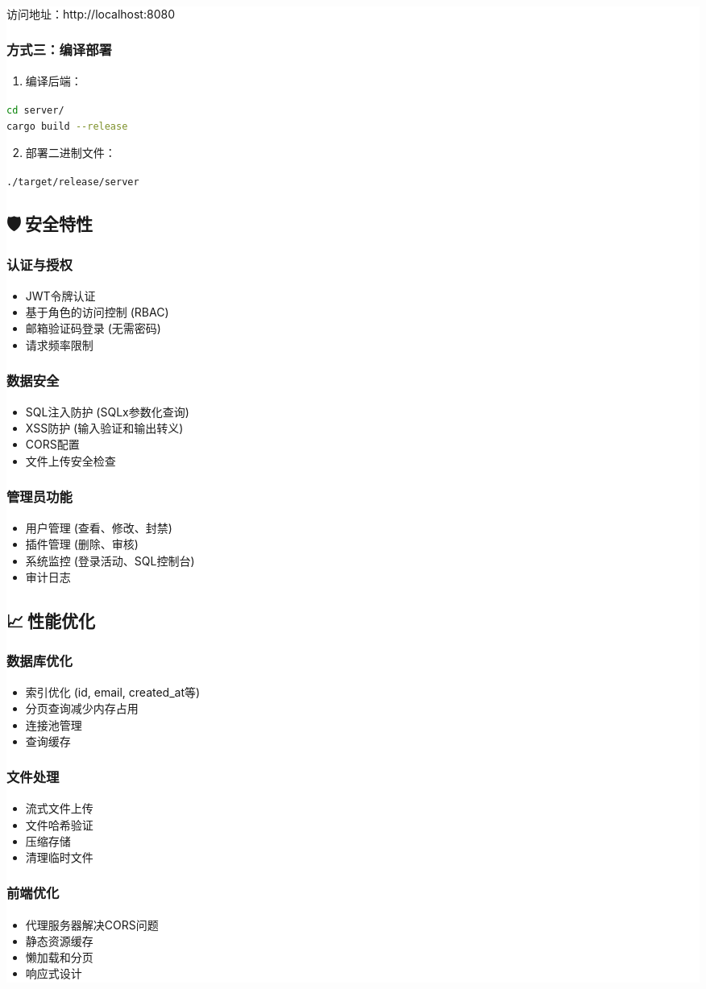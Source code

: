 访问地址：http://localhost:8080

### 方式三：编译部署

1. 编译后端：
```bash
cd server/
cargo build --release
```

2. 部署二进制文件：
```bash
./target/release/server
```

## 🛡️ 安全特性

### 认证与授权
- JWT令牌认证
- 基于角色的访问控制 (RBAC)
- 邮箱验证码登录 (无需密码)
- 请求频率限制

### 数据安全
- SQL注入防护 (SQLx参数化查询)
- XSS防护 (输入验证和输出转义)
- CORS配置
- 文件上传安全检查

### 管理员功能
- 用户管理 (查看、修改、封禁)
- 插件管理 (删除、审核)
- 系统监控 (登录活动、SQL控制台)
- 审计日志

## 📈 性能优化

### 数据库优化
- 索引优化 (id, email, created_at等)
- 分页查询减少内存占用
- 连接池管理
- 查询缓存

### 文件处理
- 流式文件上传
- 文件哈希验证
- 压缩存储
- 清理临时文件

### 前端优化
- 代理服务器解决CORS问题
- 静态资源缓存
- 懒加载和分页
- 响应式设计
